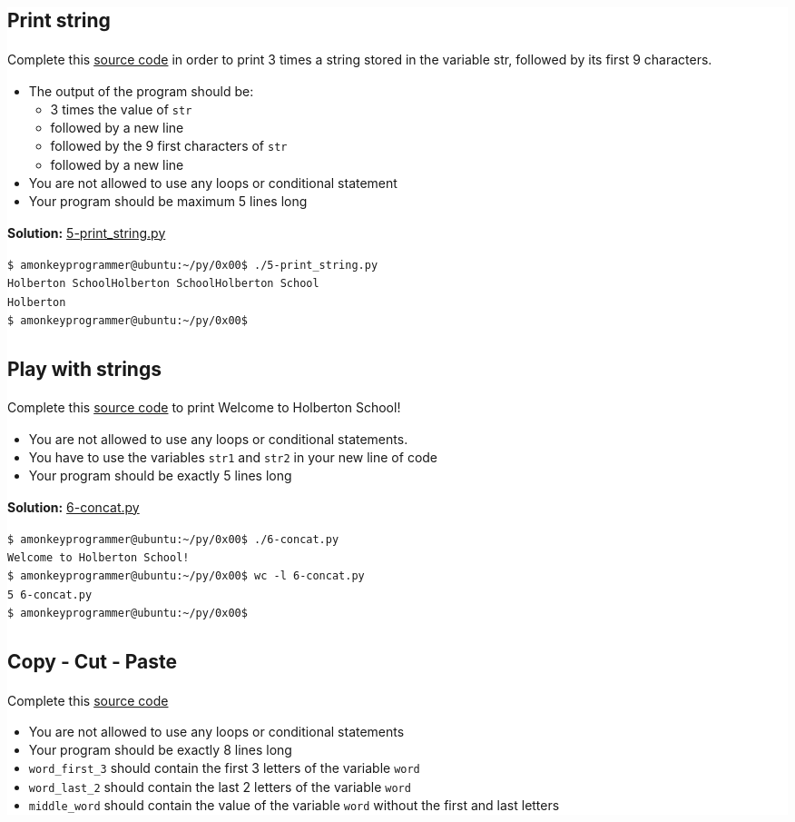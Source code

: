 ## Print string

Complete this [source code](https://github.com/holbertonschool/0x00.py/blob/master/5-print_string.py) in order to print 3 times a string stored in the variable str, followed by its first 9 characters.

* The output of the program should be:
    * 3 times the value of `str`
    * followed by a new line
    * followed by the 9 first characters of `str`
    * followed by a new line
* You are not allowed to use any loops or conditional statement
* Your program should be maximum 5 lines long

**Solution:** [5-print_string.py](https://github.com/monoprosito/holbertonschool-higher_level_programming/blob/master/0x00-python-hello_world/5-print_string.py)

```
$ amonkeyprogrammer@ubuntu:~/py/0x00$ ./5-print_string.py 
Holberton SchoolHolberton SchoolHolberton School
Holberton
$ amonkeyprogrammer@ubuntu:~/py/0x00$ 
```

## Play with strings

Complete this [source code](https://github.com/holbertonschool/0x00.py/blob/master/6-concat.py) to print Welcome to Holberton School!

* You are not allowed to use any loops or conditional statements.
* You have to use the variables `str1` and `str2` in your new line of code
* Your program should be exactly 5 lines long

**Solution:** [6-concat.py](https://github.com/monoprosito/holbertonschool-higher_level_programming/blob/master/0x00-python-hello_world/6-concat.py)

```
$ amonkeyprogrammer@ubuntu:~/py/0x00$ ./6-concat.py
Welcome to Holberton School!
$ amonkeyprogrammer@ubuntu:~/py/0x00$ wc -l 6-concat.py
5 6-concat.py
$ amonkeyprogrammer@ubuntu:~/py/0x00$ 
```

## Copy - Cut - Paste

Complete this [source code](https://github.com/holbertonschool/0x00.py/blob/master/7-edges.py)

* You are not allowed to use any loops or conditional statements
* Your program should be exactly 8 lines long
* `word_first_3` should contain the first 3 letters of the variable `word`
* `word_last_2` should contain the last 2 letters of the variable `word`
* `middle_word` should contain the value of the variable `word` without the first and last letters

